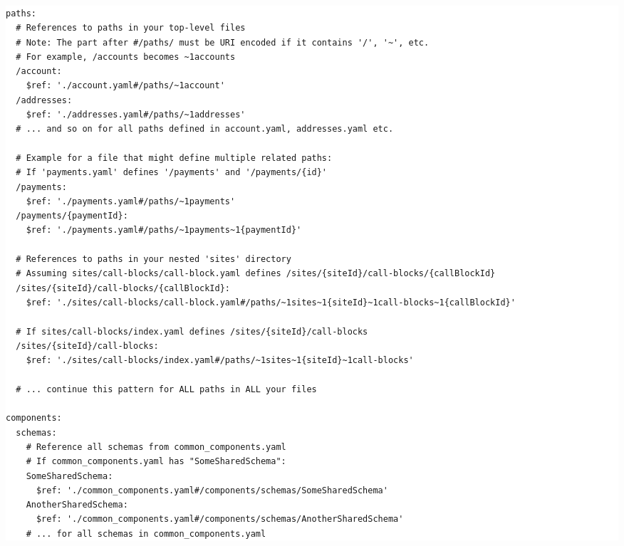     paths:
      # References to paths in your top-level files
      # Note: The part after #/paths/ must be URI encoded if it contains '/', '~', etc.
      # For example, /accounts becomes ~1accounts
      /account:
        $ref: './account.yaml#/paths/~1account'
      /addresses:
        $ref: './addresses.yaml#/paths/~1addresses'
      # ... and so on for all paths defined in account.yaml, addresses.yaml etc.

      # Example for a file that might define multiple related paths:
      # If 'payments.yaml' defines '/payments' and '/payments/{id}'
      /payments:
        $ref: './payments.yaml#/paths/~1payments'
      /payments/{paymentId}:
        $ref: './payments.yaml#/paths/~1payments~1{paymentId}'

      # References to paths in your nested 'sites' directory
      # Assuming sites/call-blocks/call-block.yaml defines /sites/{siteId}/call-blocks/{callBlockId}
      /sites/{siteId}/call-blocks/{callBlockId}:
        $ref: './sites/call-blocks/call-block.yaml#/paths/~1sites~1{siteId}~1call-blocks~1{callBlockId}'

      # If sites/call-blocks/index.yaml defines /sites/{siteId}/call-blocks
      /sites/{siteId}/call-blocks:
        $ref: './sites/call-blocks/index.yaml#/paths/~1sites~1{siteId}~1call-blocks'

      # ... continue this pattern for ALL paths in ALL your files

    components:
      schemas:
        # Reference all schemas from common_components.yaml
        # If common_components.yaml has "SomeSharedSchema":
        SomeSharedSchema:
          $ref: './common_components.yaml#/components/schemas/SomeSharedSchema'
        AnotherSharedSchema:
          $ref: './common_components.yaml#/components/schemas/AnotherSharedSchema'
        # ... for all schemas in common_components.yaml
